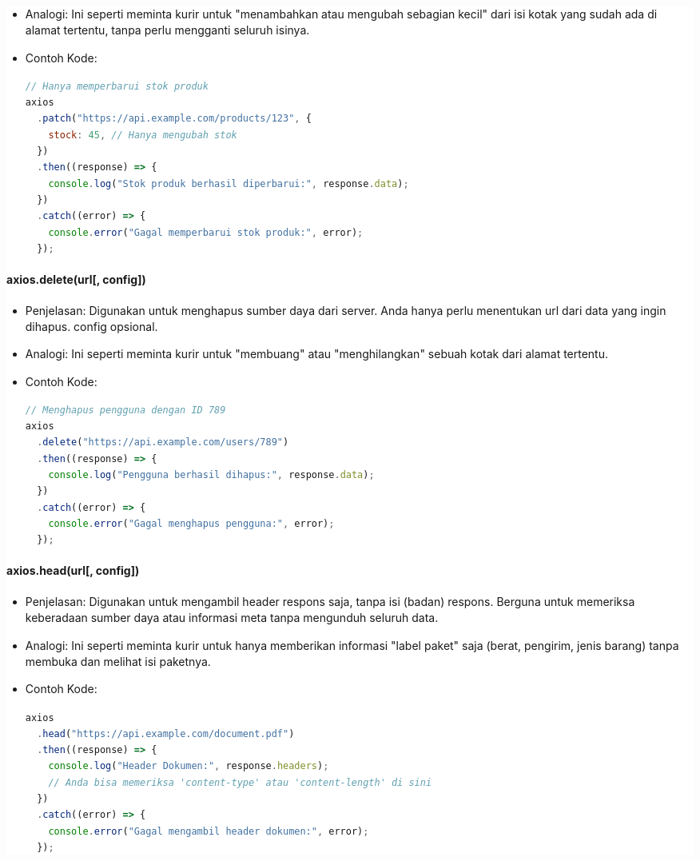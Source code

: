 - Analogi: Ini seperti meminta kurir untuk "menambahkan atau mengubah sebagian kecil" dari isi kotak yang sudah ada di alamat tertentu, tanpa perlu mengganti seluruh isinya.

- Contoh Kode:

  ```js {title="JavaScript" wrap="true"}
  // Hanya memperbarui stok produk
  axios
    .patch("https://api.example.com/products/123", {
      stock: 45, // Hanya mengubah stok
    })
    .then((response) => {
      console.log("Stok produk berhasil diperbarui:", response.data);
    })
    .catch((error) => {
      console.error("Gagal memperbarui stok produk:", error);
    });
  ```

#### **axios.delete(url[, config])**

- Penjelasan: Digunakan untuk menghapus sumber daya dari server. Anda hanya perlu menentukan url dari data yang ingin dihapus. config opsional.

- Analogi: Ini seperti meminta kurir untuk "membuang" atau "menghilangkan" sebuah kotak dari alamat tertentu.

- Contoh Kode:

  ```js {title="JavaScript" wrap="true"}
  // Menghapus pengguna dengan ID 789
  axios
    .delete("https://api.example.com/users/789")
    .then((response) => {
      console.log("Pengguna berhasil dihapus:", response.data);
    })
    .catch((error) => {
      console.error("Gagal menghapus pengguna:", error);
    });
  ```

#### **axios.head(url[, config])**

- Penjelasan: Digunakan untuk mengambil header respons saja, tanpa isi (badan) respons. Berguna untuk memeriksa keberadaan sumber daya atau informasi meta tanpa mengunduh seluruh data.

- Analogi: Ini seperti meminta kurir untuk hanya memberikan informasi "label paket" saja (berat, pengirim, jenis barang) tanpa membuka dan melihat isi paketnya.

- Contoh Kode:
  ```js {title="JavaScript" wrap="true"}
  axios
    .head("https://api.example.com/document.pdf")
    .then((response) => {
      console.log("Header Dokumen:", response.headers);
      // Anda bisa memeriksa 'content-type' atau 'content-length' di sini
    })
    .catch((error) => {
      console.error("Gagal mengambil header dokumen:", error);
    });
  ```
